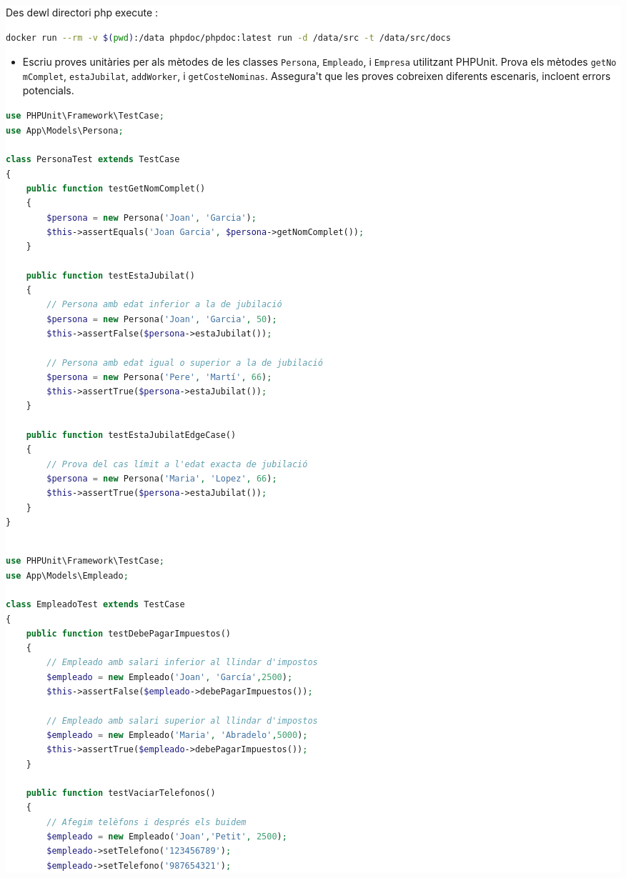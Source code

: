 Des dewl directori php execute : 
```bash
docker run --rm -v $(pwd):/data phpdoc/phpdoc:latest run -d /data/src -t /data/src/docs
```

* Escriu proves unitàries per als mètodes de les classes `Persona`, `Empleado`, i `Empresa` utilitzant PHPUnit. Prova els mètodes `getNomComplet`, `estaJubilat`, `addWorker`, i `getCosteNominas`. Assegura't que les proves cobreixen diferents escenaris, incloent errors potencials.


```php
use PHPUnit\Framework\TestCase;
use App\Models\Persona;

class PersonaTest extends TestCase
{
    public function testGetNomComplet()
    {
        $persona = new Persona('Joan', 'Garcia');
        $this->assertEquals('Joan Garcia', $persona->getNomComplet());
    }

    public function testEstaJubilat()
    {
        // Persona amb edat inferior a la de jubilació
        $persona = new Persona('Joan', 'Garcia', 50);
        $this->assertFalse($persona->estaJubilat());

        // Persona amb edat igual o superior a la de jubilació
        $persona = new Persona('Pere', 'Martí', 66);
        $this->assertTrue($persona->estaJubilat());
    }

    public function testEstaJubilatEdgeCase()
    {
        // Prova del cas límit a l'edat exacta de jubilació
        $persona = new Persona('Maria', 'Lopez', 66);
        $this->assertTrue($persona->estaJubilat());
    }
}
```

```php

use PHPUnit\Framework\TestCase;
use App\Models\Empleado;

class EmpleadoTest extends TestCase
{
    public function testDebePagarImpuestos()
    {
        // Empleado amb salari inferior al llindar d'impostos
        $empleado = new Empleado('Joan', 'García',2500);
        $this->assertFalse($empleado->debePagarImpuestos());

        // Empleado amb salari superior al llindar d'impostos
        $empleado = new Empleado('Maria', 'Abradelo',5000);
        $this->assertTrue($empleado->debePagarImpuestos());
    }

    public function testVaciarTelefonos()
    {
        // Afegim telèfons i després els buidem
        $empleado = new Empleado('Joan','Petit', 2500);
        $empleado->setTelefono('123456789');
        $empleado->setTelefono('987654321');
```